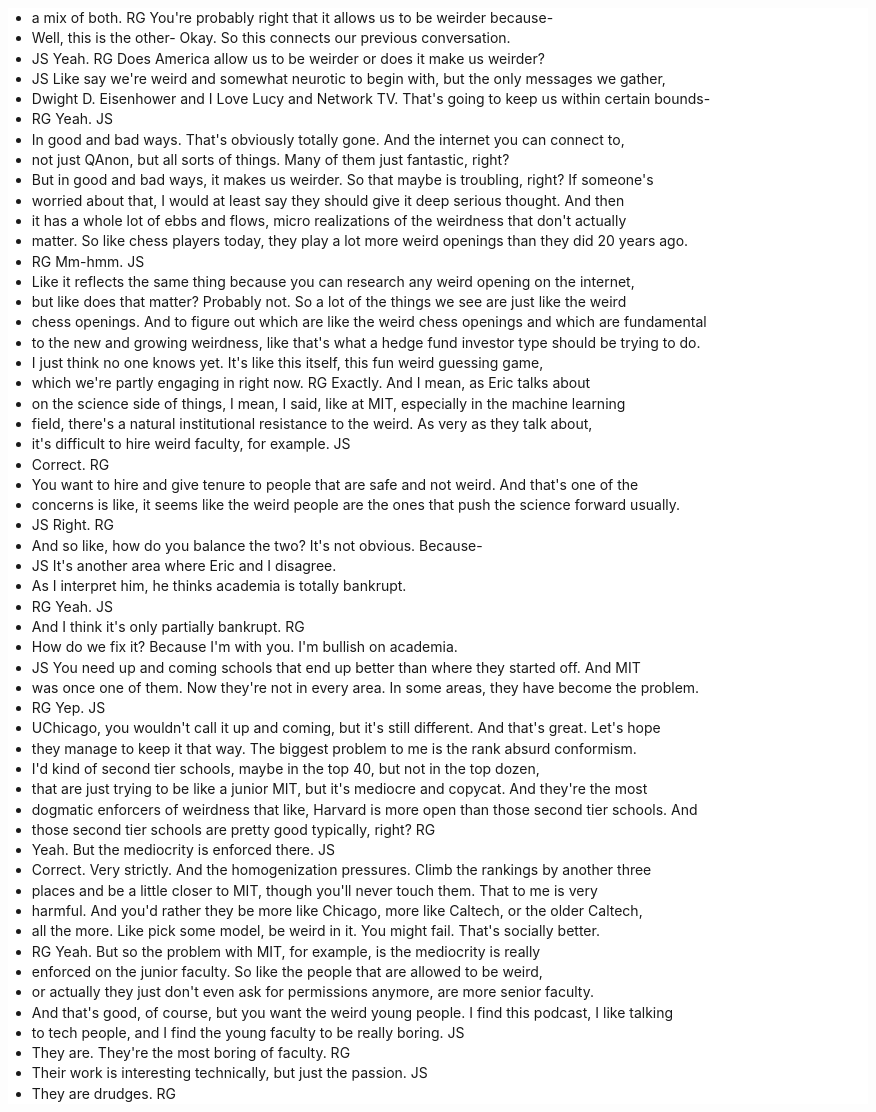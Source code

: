 *  a mix of both. RG You're probably right that it allows us to be weirder because-
*  Well, this is the other- Okay. So this connects our previous conversation.
*  JS Yeah. RG Does America allow us to be weirder or does it make us weirder?
*  JS Like say we're weird and somewhat neurotic to begin with, but the only messages we gather,
*  Dwight D. Eisenhower and I Love Lucy and Network TV. That's going to keep us within certain bounds-
*  RG Yeah. JS
*  In good and bad ways. That's obviously totally gone. And the internet you can connect to,
*  not just QAnon, but all sorts of things. Many of them just fantastic, right?
*  But in good and bad ways, it makes us weirder. So that maybe is troubling, right? If someone's
*  worried about that, I would at least say they should give it deep serious thought. And then
*  it has a whole lot of ebbs and flows, micro realizations of the weirdness that don't actually
*  matter. So like chess players today, they play a lot more weird openings than they did 20 years ago.
*  RG Mm-hmm. JS
*  Like it reflects the same thing because you can research any weird opening on the internet,
*  but like does that matter? Probably not. So a lot of the things we see are just like the weird
*  chess openings. And to figure out which are like the weird chess openings and which are fundamental
*  to the new and growing weirdness, like that's what a hedge fund investor type should be trying to do.
*  I just think no one knows yet. It's like this itself, this fun weird guessing game,
*  which we're partly engaging in right now. RG Exactly. And I mean, as Eric talks about
*  on the science side of things, I mean, I said, like at MIT, especially in the machine learning
*  field, there's a natural institutional resistance to the weird. As very as they talk about,
*  it's difficult to hire weird faculty, for example. JS
*  Correct. RG
*  You want to hire and give tenure to people that are safe and not weird. And that's one of the
*  concerns is like, it seems like the weird people are the ones that push the science forward usually.
*  JS Right. RG
*  And so like, how do you balance the two? It's not obvious. Because-
*  JS It's another area where Eric and I disagree.
*  As I interpret him, he thinks academia is totally bankrupt.
*  RG Yeah. JS
*  And I think it's only partially bankrupt. RG
*  How do we fix it? Because I'm with you. I'm bullish on academia.
*  JS You need up and coming schools that end up better than where they started off. And MIT
*  was once one of them. Now they're not in every area. In some areas, they have become the problem.
*  RG Yep. JS
*  UChicago, you wouldn't call it up and coming, but it's still different. And that's great. Let's hope
*  they manage to keep it that way. The biggest problem to me is the rank absurd conformism.
*  I'd kind of second tier schools, maybe in the top 40, but not in the top dozen,
*  that are just trying to be like a junior MIT, but it's mediocre and copycat. And they're the most
*  dogmatic enforcers of weirdness that like, Harvard is more open than those second tier schools. And
*  those second tier schools are pretty good typically, right? RG
*  Yeah. But the mediocrity is enforced there. JS
*  Correct. Very strictly. And the homogenization pressures. Climb the rankings by another three
*  places and be a little closer to MIT, though you'll never touch them. That to me is very
*  harmful. And you'd rather they be more like Chicago, more like Caltech, or the older Caltech,
*  all the more. Like pick some model, be weird in it. You might fail. That's socially better.
*  RG Yeah. But so the problem with MIT, for example, is the mediocrity is really
*  enforced on the junior faculty. So like the people that are allowed to be weird,
*  or actually they just don't even ask for permissions anymore, are more senior faculty.
*  And that's good, of course, but you want the weird young people. I find this podcast, I like talking
*  to tech people, and I find the young faculty to be really boring. JS
*  They are. They're the most boring of faculty. RG
*  Their work is interesting technically, but just the passion. JS
*  They are drudges. RG